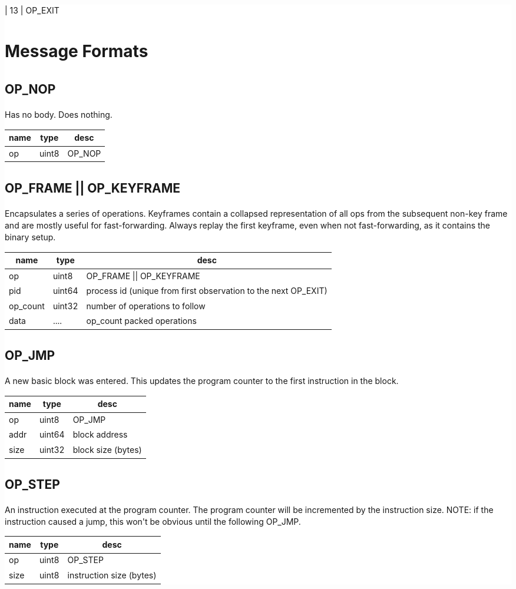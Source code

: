 | 13 | OP\_EXIT

Message Formats
====

OP\_NOP
----

Has no body. Does nothing.

| name | type | desc |
|------|------|------|
| op   |uint8 |OP\_NOP|

OP\_FRAME || OP\_KEYFRAME
----

Encapsulates a series of operations. Keyframes contain a collapsed representation of all ops from the subsequent non-key frame and are mostly useful for fast-forwarding. Always replay the first keyframe, even when not fast-forwarding, as it contains the binary setup.

| name | type | desc |
|------|------|------|
| op   |uint8 | OP\_FRAME \|\| OP\_KEYFRAME
| pid  |uint64| process id (unique from first observation to the next OP\_EXIT)
| op\_count | uint32 | number of operations to follow
| data | .... | op\_count packed operations

OP\_JMP
----

A new basic block was entered. This updates the program counter to the first instruction in the block.

| name | type | desc |
|------|------|------|
| op   |uint8 | OP\_JMP
| addr |uint64| block address
| size |uint32| block size (bytes)

OP\_STEP
----

An instruction executed at the program counter. The program counter will be incremented by the instruction size.
NOTE: if the instruction caused a jump, this won't be obvious until the following OP\_JMP.

| name | type | desc |
|------|------|------|
| op   |uint8 | OP\_STEP
| size |uint8 | instruction size (bytes)
